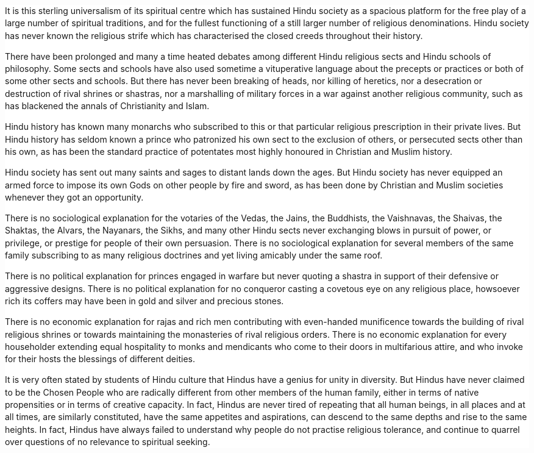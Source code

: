 It is this sterling universalism of its spiritual centre which has
sustained Hindu society as a spacious platform for the free play of a
large number of spiritual traditions, and for the fullest functioning of
a still larger number of religious denominations. Hindu society has
never known the religious strife which has characterised the closed
creeds throughout their history.

There have been prolonged and many a time heated debates among different
Hindu religious sects and Hindu schools of philosophy. Some sects and
schools have also used sometime a vituperative language about the
precepts or practices or both of some other sects and schools. But there
has never been breaking of heads, nor killing of heretics, nor a
desecration or destruction of rival shrines or shastras, nor a
marshalling of military forces in a war against another religious
community, such as has blackened the annals of Christianity and Islam.

Hindu history has known many monarchs who subscribed to this or that
particular religious prescription in their private lives. But Hindu
history has seldom known a prince who patronized his own sect to the
exclusion of others, or persecuted sects other than his own, as has been
the standard practice of potentates most highly honoured in Christian
and Muslim history.

Hindu society has sent out many saints and sages to distant lands down
the ages. But Hindu society has never equipped an armed force to impose
its own Gods on other people by fire and sword, as has been done by
Christian and Muslim societies whenever they got an opportunity.

There is no sociological explanation for the votaries of the Vedas, the
Jains, the Buddhists, the Vaishnavas, the Shaivas, the Shaktas, the
Alvars, the Nayanars, the Sikhs, and many other Hindu sects never
exchanging blows in pursuit of power, or privilege, or prestige for
people of their own persuasion. There is no sociological explanation for
several members of the same family subscribing to as many religious
doctrines and yet living amicably under the same roof.

There is no political explanation for princes engaged in warfare but
never quoting a shastra in support of their defensive or aggressive
designs. There is no political explanation for no conqueror casting a
covetous eye on any religious place, howsoever rich its coffers may have
been in gold and silver and precious stones.

There is no economic explanation for rajas and rich men contributing
with even-handed munificence towards the building of rival religious
shrines or towards maintaining the monasteries of rival religious
orders. There is no economic explanation for every householder extending
equal hospitality to monks and mendicants who come to their doors in
multifarious attire, and who invoke for their hosts the blessings of
different deities.

It is very often stated by students of Hindu culture that Hindus have a
genius for unity in diversity. But Hindus have never claimed to be the
Chosen People who are radically different from other members of the
human family, either in terms of native propensities or in terms of
creative capacity. In fact, Hindus are never tired of repeating that all
human beings, in all places and at all times, are similarly constituted,
have the same appetites and aspirations, can descend to the same depths
and rise to the same heights. In fact, Hindus have always failed to
understand why people do not practise religious tolerance, and continue
to quarrel over questions of no relevance to spiritual seeking.
